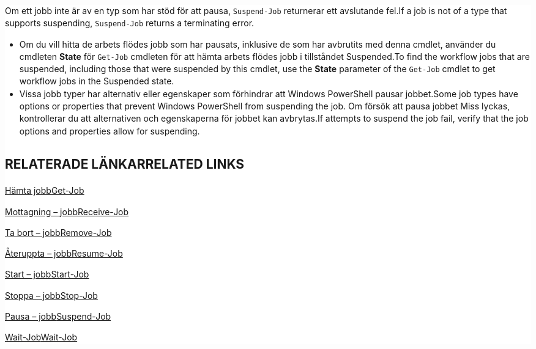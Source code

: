   <span data-ttu-id="055f3-232">Om ett jobb inte är av en typ som har stöd för att pausa, `Suspend-Job` returnerar ett avslutande fel.</span><span class="sxs-lookup"><span data-stu-id="055f3-232">If a job is not of a type that supports suspending, `Suspend-Job` returns a terminating error.</span></span>

- <span data-ttu-id="055f3-233">Om du vill hitta de arbets flödes jobb som har pausats, inklusive de som har avbrutits med denna cmdlet, använder du cmdleten **State** för `Get-Job` cmdleten för att hämta arbets flödes jobb i tillståndet Suspended.</span><span class="sxs-lookup"><span data-stu-id="055f3-233">To find the workflow jobs that are suspended, including those that were suspended by this cmdlet, use the **State** parameter of the `Get-Job` cmdlet to get workflow jobs in the Suspended state.</span></span>
- <span data-ttu-id="055f3-234">Vissa jobb typer har alternativ eller egenskaper som förhindrar att Windows PowerShell pausar jobbet.</span><span class="sxs-lookup"><span data-stu-id="055f3-234">Some job types have options or properties that prevent Windows PowerShell from suspending the job.</span></span>
  <span data-ttu-id="055f3-235">Om försök att pausa jobbet Miss lyckas, kontrollerar du att alternativen och egenskaperna för jobbet kan avbrytas.</span><span class="sxs-lookup"><span data-stu-id="055f3-235">If attempts to suspend the job fail, verify that the job options and properties allow for suspending.</span></span>

## <span data-ttu-id="055f3-236">RELATERADE LÄNKAR</span><span class="sxs-lookup"><span data-stu-id="055f3-236">RELATED LINKS</span></span>

[<span data-ttu-id="055f3-237">Hämta jobb</span><span class="sxs-lookup"><span data-stu-id="055f3-237">Get-Job</span></span>](Get-Job.md)

[<span data-ttu-id="055f3-238">Mottagning – jobb</span><span class="sxs-lookup"><span data-stu-id="055f3-238">Receive-Job</span></span>](Receive-Job.md)

[<span data-ttu-id="055f3-239">Ta bort – jobb</span><span class="sxs-lookup"><span data-stu-id="055f3-239">Remove-Job</span></span>](Remove-Job.md)

[<span data-ttu-id="055f3-240">Återuppta – jobb</span><span class="sxs-lookup"><span data-stu-id="055f3-240">Resume-Job</span></span>](Resume-Job.md)

[<span data-ttu-id="055f3-241">Start – jobb</span><span class="sxs-lookup"><span data-stu-id="055f3-241">Start-Job</span></span>](Start-Job.md)

[<span data-ttu-id="055f3-242">Stoppa – jobb</span><span class="sxs-lookup"><span data-stu-id="055f3-242">Stop-Job</span></span>](Stop-Job.md)

[<span data-ttu-id="055f3-243">Pausa – jobb</span><span class="sxs-lookup"><span data-stu-id="055f3-243">Suspend-Job</span></span>](Suspend-Job.md)

[<span data-ttu-id="055f3-244">Wait-Job</span><span class="sxs-lookup"><span data-stu-id="055f3-244">Wait-Job</span></span>](Wait-Job.md)
